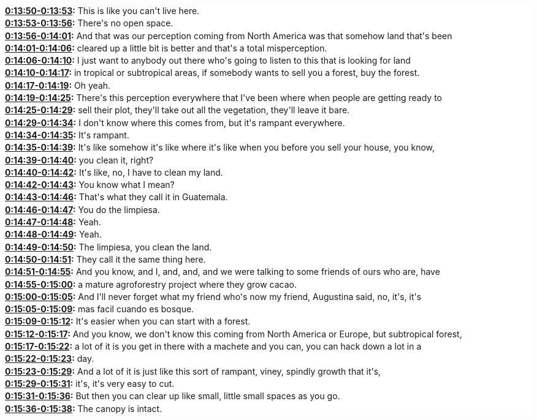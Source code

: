 **[0:13:50-0:13:53](https://regenerativeskills.com/abundantedge-kristen-krash/#t=0:13:50):**  This is like you can't live here.  
**[0:13:53-0:13:56](https://regenerativeskills.com/abundantedge-kristen-krash/#t=0:13:53):**  There's no open space.  
**[0:13:56-0:14:01](https://regenerativeskills.com/abundantedge-kristen-krash/#t=0:13:56):**  And that was our perception coming from North America was that somehow land that's been  
**[0:14:01-0:14:06](https://regenerativeskills.com/abundantedge-kristen-krash/#t=0:14:01):**  cleared up a little bit is better and that's a total misperception.  
**[0:14:06-0:14:10](https://regenerativeskills.com/abundantedge-kristen-krash/#t=0:14:06):**  I just want to anybody out there who's going to listen to this that is looking for land  
**[0:14:10-0:14:17](https://regenerativeskills.com/abundantedge-kristen-krash/#t=0:14:10):**  in tropical or subtropical areas, if somebody wants to sell you a forest, buy the forest.  
**[0:14:17-0:14:19](https://regenerativeskills.com/abundantedge-kristen-krash/#t=0:14:17):**  Oh yeah.  
**[0:14:19-0:14:25](https://regenerativeskills.com/abundantedge-kristen-krash/#t=0:14:19):**  There's this perception everywhere that I've been where when people are getting ready to  
**[0:14:25-0:14:29](https://regenerativeskills.com/abundantedge-kristen-krash/#t=0:14:25):**  sell their plot, they'll take out all the vegetation, they'll leave it bare.  
**[0:14:29-0:14:34](https://regenerativeskills.com/abundantedge-kristen-krash/#t=0:14:29):**  I don't know where this comes from, but it's rampant everywhere.  
**[0:14:34-0:14:35](https://regenerativeskills.com/abundantedge-kristen-krash/#t=0:14:34):**  It's rampant.  
**[0:14:35-0:14:39](https://regenerativeskills.com/abundantedge-kristen-krash/#t=0:14:35):**  It's like somehow it's like where it's like when you before you sell your house, you know,  
**[0:14:39-0:14:40](https://regenerativeskills.com/abundantedge-kristen-krash/#t=0:14:39):**  you clean it, right?  
**[0:14:40-0:14:42](https://regenerativeskills.com/abundantedge-kristen-krash/#t=0:14:40):**  It's like, no, I have to clean my land.  
**[0:14:42-0:14:43](https://regenerativeskills.com/abundantedge-kristen-krash/#t=0:14:42):**  You know what I mean?  
**[0:14:43-0:14:46](https://regenerativeskills.com/abundantedge-kristen-krash/#t=0:14:43):**  That's what they call it in Guatemala.  
**[0:14:46-0:14:47](https://regenerativeskills.com/abundantedge-kristen-krash/#t=0:14:46):**  You do the limpiesa.  
**[0:14:47-0:14:48](https://regenerativeskills.com/abundantedge-kristen-krash/#t=0:14:47):**  Yeah.  
**[0:14:48-0:14:49](https://regenerativeskills.com/abundantedge-kristen-krash/#t=0:14:48):**  Yeah.  
**[0:14:49-0:14:50](https://regenerativeskills.com/abundantedge-kristen-krash/#t=0:14:49):**  The limpiesa, you clean the land.  
**[0:14:50-0:14:51](https://regenerativeskills.com/abundantedge-kristen-krash/#t=0:14:50):**  They call it the same thing here.  
**[0:14:51-0:14:55](https://regenerativeskills.com/abundantedge-kristen-krash/#t=0:14:51):**  And you know, and I, and, and, and we were talking to some friends of ours who are, have  
**[0:14:55-0:15:00](https://regenerativeskills.com/abundantedge-kristen-krash/#t=0:14:55):**  a mature agroforestry project where they grow cacao.  
**[0:15:00-0:15:05](https://regenerativeskills.com/abundantedge-kristen-krash/#t=0:15:00):**  And I'll never forget what my friend who's now my friend, Augustina said, no, it's, it's  
**[0:15:05-0:15:09](https://regenerativeskills.com/abundantedge-kristen-krash/#t=0:15:05):**  mas facil cuando es bosque.  
**[0:15:09-0:15:12](https://regenerativeskills.com/abundantedge-kristen-krash/#t=0:15:09):**  It's easier when you can start with a forest.  
**[0:15:12-0:15:17](https://regenerativeskills.com/abundantedge-kristen-krash/#t=0:15:12):**  And you know, we don't know this coming from North America or Europe, but subtropical forest,  
**[0:15:17-0:15:22](https://regenerativeskills.com/abundantedge-kristen-krash/#t=0:15:17):**  a lot of it is you get in there with a machete and you can, you can hack down a lot in a  
**[0:15:22-0:15:23](https://regenerativeskills.com/abundantedge-kristen-krash/#t=0:15:22):**  day.  
**[0:15:23-0:15:29](https://regenerativeskills.com/abundantedge-kristen-krash/#t=0:15:23):**  And a lot of it is just like this sort of rampant, viney, spindly growth that it's,  
**[0:15:29-0:15:31](https://regenerativeskills.com/abundantedge-kristen-krash/#t=0:15:29):**  it's, it's very easy to cut.  
**[0:15:31-0:15:36](https://regenerativeskills.com/abundantedge-kristen-krash/#t=0:15:31):**  But then you can clear up like small, little small spaces as you go.  
**[0:15:36-0:15:38](https://regenerativeskills.com/abundantedge-kristen-krash/#t=0:15:36):**  The canopy is intact.  